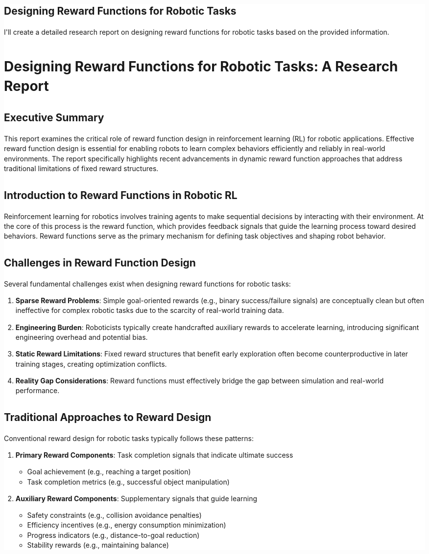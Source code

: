 ## Designing Reward Functions for Robotic Tasks

I'll create a detailed research report on designing reward functions for robotic tasks based on the provided information.

# Designing Reward Functions for Robotic Tasks: A Research Report

## Executive Summary

This report examines the critical role of reward function design in reinforcement learning (RL) for robotic applications. Effective reward function design is essential for enabling robots to learn complex behaviors efficiently and reliably in real-world environments. The report specifically highlights recent advancements in dynamic reward function approaches that address traditional limitations of fixed reward structures.

## Introduction to Reward Functions in Robotic RL

Reinforcement learning for robotics involves training agents to make sequential decisions by interacting with their environment. At the core of this process is the reward function, which provides feedback signals that guide the learning process toward desired behaviors. Reward functions serve as the primary mechanism for defining task objectives and shaping robot behavior.

## Challenges in Reward Function Design

Several fundamental challenges exist when designing reward functions for robotic tasks:

1. **Sparse Reward Problems**: Simple goal-oriented rewards (e.g., binary success/failure signals) are conceptually clean but often ineffective for complex robotic tasks due to the scarcity of real-world training data.

2. **Engineering Burden**: Roboticists typically create handcrafted auxiliary rewards to accelerate learning, introducing significant engineering overhead and potential bias.

3. **Static Reward Limitations**: Fixed reward structures that benefit early exploration often become counterproductive in later training stages, creating optimization conflicts.

4. **Reality Gap Considerations**: Reward functions must effectively bridge the gap between simulation and real-world performance.

## Traditional Approaches to Reward Design

Conventional reward design for robotic tasks typically follows these patterns:

1. **Primary Reward Components**: Task completion signals that indicate ultimate success
   - Goal achievement (e.g., reaching a target position)
   - Task completion metrics (e.g., successful object manipulation)

2. **Auxiliary Reward Components**: Supplementary signals that guide learning
   - Safety constraints (e.g., collision avoidance penalties)
   - Efficiency incentives (e.g., energy consumption minimization)
   - Progress indicators (e.g., distance-to-goal reduction)
   - Stability rewards (e.g., maintaining balance)
